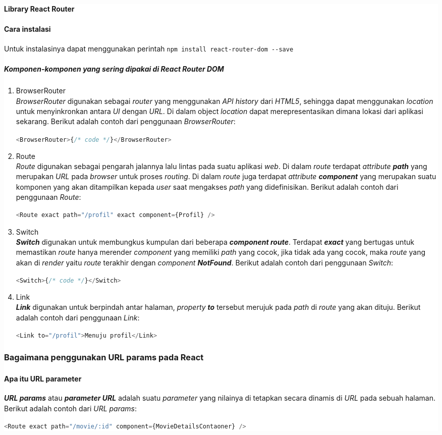 #### Library React Router

#### Cara instalasi

Untuk instalasinya dapat menggunakan perintah `npm install react-router-dom --save`

##### Komponen-komponen yang sering dipakai di React Router DOM

1. BrowserRouter\
   _*BrowserRouter*_ digunakan sebagai _router_ yang menggunakan _API history_ dari _HTML5_, sehingga dapat menggunakan _location_ untuk menyinkronkan antara _UI_ dengan _URL_. Di dalam object _location_ dapat merepresentasikan dimana lokasi dari aplikasi sekarang. Berikut adalah contoh dari penggunaan _BrowserRouter_:

   ```js
   <BrowserRouter>{/* code */}</BrowserRouter>
   ```

2. Route\
   _*Route*_ digunakan sebagai pengarah jalannya lalu lintas pada suatu aplikasi _web_. Di dalam _route_ terdapat _attribute **path**_ yang merupakan _URL_ pada _browser_ untuk proses _routing_. Di dalam _route_ juga terdapat _attribute **component**_ yang merupakan suatu komponen yang akan ditampilkan kepada _user_ saat mengakses _path_ yang didefinisikan. Berikut adalah contoh dari penggunaan _Route_:

   ```js
   <Route exact path="/profil" exact component={Profil} />
   ```

3. Switch\
   _**Switch**_ digunakan untuk membungkus kumpulan dari beberapa **_component route_**. Terdapat _**exact**_ yang bertugas untuk memastikan _route_ hanya merender _component_ yang memiliki _path_ yang cocok, jika tidak ada yang cocok, maka _route_ yang akan di _render_ yaitu _route_ terakhir dengan _component **NotFound**_. Berikut adalah contoh dari penggunaan _Switch_:

   ```js
   <Switch>{/* code */}</Switch>
   ```

4. Link\
   _**Link**_ digunakan untuk berpindah antar halaman, _property **to**_ tersebut merujuk pada _path_ di _route_ yang akan dituju. Berikut adalah contoh dari penggunaan _Link_:

   ```js
   <Link to="/profil">Menuju profil</Link>
   ```

### Bagaimana penggunakan URL params pada React

#### Apa itu URL parameter

_**URL params**_ atau _**parameter URL**_ adalah suatu _parameter_ yang nilainya di tetapkan secara dinamis di _URL_ pada sebuah halaman. Berikut adalah contoh dari _URL params_:

```js
<Route exact path="/movie/:id" component={MovieDetailsContaoner} />
```
